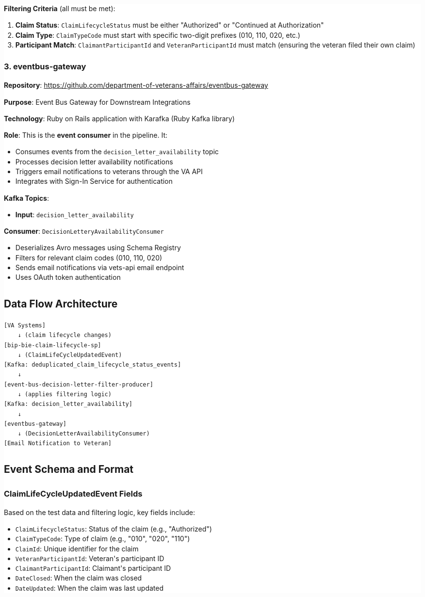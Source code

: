 **Filtering Criteria** (all must be met):
1. **Claim Status**: `ClaimLifecycleStatus` must be either "Authorized" or "Continued at Authorization"
2. **Claim Type**: `ClaimTypeCode` must start with specific two-digit prefixes (010, 110, 020, etc.)
3. **Participant Match**: `ClaimantParticipantId` and `VeteranParticipantId` must match (ensuring the veteran filed their own claim)

### 3. eventbus-gateway
**Repository**: https://github.com/department-of-veterans-affairs/eventbus-gateway

**Purpose**: Event Bus Gateway for Downstream Integrations

**Technology**: Ruby on Rails application with Karafka (Ruby Kafka library)

**Role**: This is the **event consumer** in the pipeline. It:
- Consumes events from the `decision_letter_availability` topic
- Processes decision letter availability notifications
- Triggers email notifications to veterans through the VA API
- Integrates with Sign-In Service for authentication

**Kafka Topics**:
- **Input**: `decision_letter_availability`

**Consumer**: `DecisionLetteryAvailabilityConsumer`
- Deserializes Avro messages using Schema Registry
- Filters for relevant claim codes (010, 110, 020)
- Sends email notifications via vets-api email endpoint
- Uses OAuth token authentication

## Data Flow Architecture

```
[VA Systems] 
    ↓ (claim lifecycle changes)
[bip-bie-claim-lifecycle-sp]
    ↓ (ClaimLifeCycleUpdatedEvent)
[Kafka: deduplicated_claim_lifecycle_status_events]
    ↓
[event-bus-decision-letter-filter-producer]
    ↓ (applies filtering logic)
[Kafka: decision_letter_availability]
    ↓
[eventbus-gateway]
    ↓ (DecisionLetterAvailabilityConsumer)
[Email Notification to Veteran]
```

## Event Schema and Format

### ClaimLifeCycleUpdatedEvent Fields
Based on the test data and filtering logic, key fields include:
- `ClaimLifecycleStatus`: Status of the claim (e.g., "Authorized")
- `ClaimTypeCode`: Type of claim (e.g., "010", "020", "110")
- `ClaimId`: Unique identifier for the claim
- `VeteranParticipantId`: Veteran's participant ID
- `ClaimantParticipantId`: Claimant's participant ID
- `DateClosed`: When the claim was closed
- `DateUpdated`: When the claim was last updated
